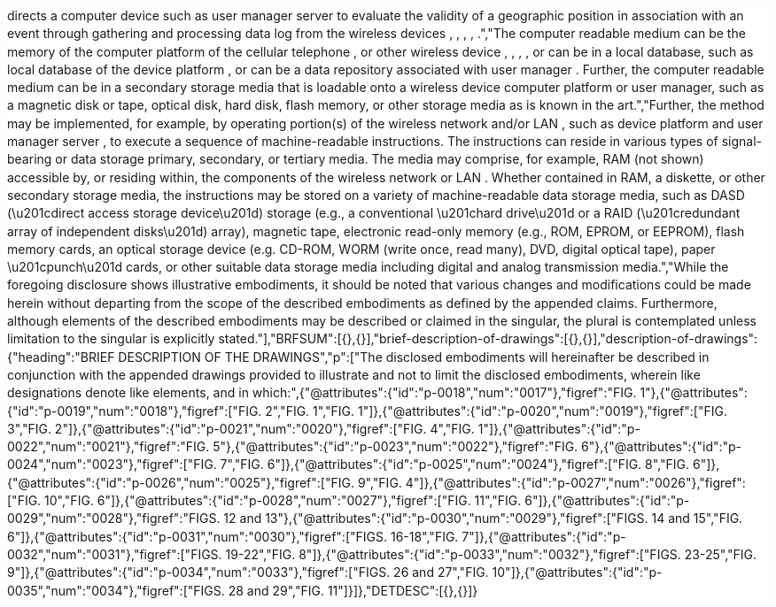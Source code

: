 directs a computer device such as user manager server  to evaluate the validity of a geographic position in association with an event through gathering and processing data log  from the wireless devices , , , , .","The computer readable medium can be the memory  of the computer platform  of the cellular telephone , or other wireless device , , , , or can be in a local database, such as local database  of the device platform , or can be a data repository associated with user manager . Further, the computer readable medium can be in a secondary storage media that is loadable onto a wireless device computer platform or user manager, such as a magnetic disk or tape, optical disk, hard disk, flash memory, or other storage media as is known in the art.","Further, the method may be implemented, for example, by operating portion(s) of the wireless network  and\/or LAN , such as device platform  and user manager server , to execute a sequence of machine-readable instructions. The instructions can reside in various types of signal-bearing or data storage primary, secondary, or tertiary media. The media may comprise, for example, RAM (not shown) accessible by, or residing within, the components of the wireless network  or LAN . Whether contained in RAM, a diskette, or other secondary storage media, the instructions may be stored on a variety of machine-readable data storage media, such as DASD (\u201cdirect access storage device\u201d) storage (e.g., a conventional \u201chard drive\u201d or a RAID (\u201credundant array of independent disks\u201d) array), magnetic tape, electronic read-only memory (e.g., ROM, EPROM, or EEPROM), flash memory cards, an optical storage device (e.g. CD-ROM, WORM (write once, read many), DVD, digital optical tape), paper \u201cpunch\u201d cards, or other suitable data storage media including digital and analog transmission media.","While the foregoing disclosure shows illustrative embodiments, it should be noted that various changes and modifications could be made herein without departing from the scope of the described embodiments as defined by the appended claims. Furthermore, although elements of the described embodiments may be described or claimed in the singular, the plural is contemplated unless limitation to the singular is explicitly stated."],"BRFSUM":[{},{}],"brief-description-of-drawings":[{},{}],"description-of-drawings":{"heading":"BRIEF DESCRIPTION OF THE DRAWINGS","p":["The disclosed embodiments will hereinafter be described in conjunction with the appended drawings provided to illustrate and not to limit the disclosed embodiments, wherein like designations denote like elements, and in which:",{"@attributes":{"id":"p-0018","num":"0017"},"figref":"FIG. 1"},{"@attributes":{"id":"p-0019","num":"0018"},"figref":["FIG. 2","FIG. 1","FIG. 1"]},{"@attributes":{"id":"p-0020","num":"0019"},"figref":["FIG. 3","FIG. 2"]},{"@attributes":{"id":"p-0021","num":"0020"},"figref":["FIG. 4","FIG. 1"]},{"@attributes":{"id":"p-0022","num":"0021"},"figref":"FIG. 5"},{"@attributes":{"id":"p-0023","num":"0022"},"figref":"FIG. 6"},{"@attributes":{"id":"p-0024","num":"0023"},"figref":["FIG. 7","FIG. 6"]},{"@attributes":{"id":"p-0025","num":"0024"},"figref":["FIG. 8","FIG. 6"]},{"@attributes":{"id":"p-0026","num":"0025"},"figref":["FIG. 9","FIG. 4"]},{"@attributes":{"id":"p-0027","num":"0026"},"figref":["FIG. 10","FIG. 6"]},{"@attributes":{"id":"p-0028","num":"0027"},"figref":["FIG. 11","FIG. 6"]},{"@attributes":{"id":"p-0029","num":"0028"},"figref":"FIGS. 12 and 13"},{"@attributes":{"id":"p-0030","num":"0029"},"figref":["FIGS. 14 and 15","FIG. 6"]},{"@attributes":{"id":"p-0031","num":"0030"},"figref":["FIGS. 16-18","FIG. 7"]},{"@attributes":{"id":"p-0032","num":"0031"},"figref":["FIGS. 19-22","FIG. 8"]},{"@attributes":{"id":"p-0033","num":"0032"},"figref":["FIGS. 23-25","FIG. 9"]},{"@attributes":{"id":"p-0034","num":"0033"},"figref":["FIGS. 26 and 27","FIG. 10"]},{"@attributes":{"id":"p-0035","num":"0034"},"figref":["FIGS. 28 and 29","FIG. 11"]}]},"DETDESC":[{},{}]}
